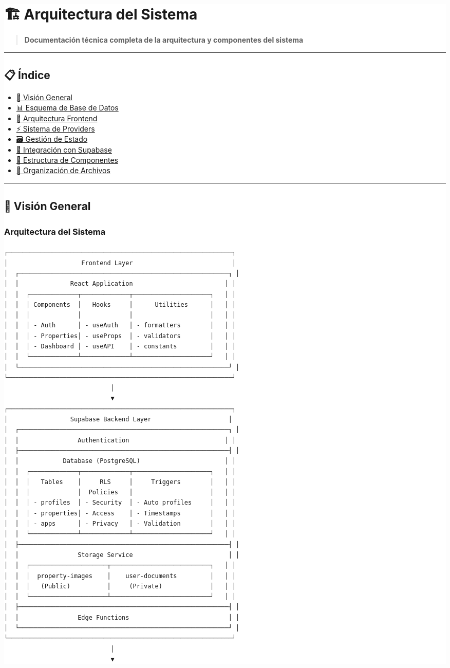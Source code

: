 # 🏗️ **Arquitectura del Sistema**

> **Documentación técnica completa de la arquitectura y componentes del sistema**

---

## 📋 **Índice**
- [🎯 Visión General](#-visión-general)
- [📊 Esquema de Base de Datos](#-esquema-de-base-de-datos)
- [🔧 Arquitectura Frontend](#-arquitectura-frontend)
- [⚡ Sistema de Providers](#-sistema-de-providers)
- [🗃️ Gestión de Estado](#️-gestión-de-estado)
- [📡 Integración con Supabase](#-integración-con-supabase)
- [🎨 Estructura de Componentes](#-estructura-de-componentes)
- [📂 Organización de Archivos](#-organización-de-archivos)

---

## 🎯 **Visión General**

### **Arquitectura del Sistema**
```
┌─────────────────────────────────────────────────────────────┐
│                    Frontend Layer                           │
│  ┌─────────────────────────────────────────────────────────┐ │
│  │              React Application                         │ │
│  │  ┌─────────────┬─────────────┬─────────────────────┐   │ │
│  │  │ Components  │   Hooks     │      Utilities      │   │ │
│  │  │             │             │                     │   │ │
│  │  │ - Auth      │ - useAuth   │ - formatters        │   │ │
│  │  │ - Properties│ - useProps  │ - validators        │   │ │
│  │  │ - Dashboard │ - useAPI    │ - constants         │   │ │
│  │  └─────────────┴─────────────┴─────────────────────┘   │ │
│  └─────────────────────────────────────────────────────────┘ │
└─────────────────────────────────────────────────────────────┘
                             │
                             ▼
┌─────────────────────────────────────────────────────────────┐
│                 Supabase Backend Layer                     │
│  ┌─────────────────────────────────────────────────────────┐ │
│  │                Authentication                          │ │
│  ├─────────────────────────────────────────────────────────┤ │
│  │            Database (PostgreSQL)                       │ │
│  │  ┌─────────────┬─────────────┬─────────────────────┐   │ │
│  │  │   Tables    │     RLS     │     Triggers        │   │ │
│  │  │             │  Policies   │                     │   │ │
│  │  │ - profiles  │ - Security  │ - Auto profiles     │   │ │
│  │  │ - properties│ - Access    │ - Timestamps        │   │ │
│  │  │ - apps      │ - Privacy   │ - Validation        │   │ │
│  │  └─────────────┴─────────────┴─────────────────────┘   │ │
│  ├─────────────────────────────────────────────────────────┤ │
│  │                Storage Service                          │ │
│  │  ┌─────────────────────┬───────────────────────────┐   │ │
│  │  │  property-images    │    user-documents         │   │ │
│  │  │   (Public)          │     (Private)             │   │ │
│  │  └─────────────────────┴───────────────────────────┘   │ │
│  ├─────────────────────────────────────────────────────────┤ │
│  │                Edge Functions                           │ │
│  └─────────────────────────────────────────────────────────┘ │
└─────────────────────────────────────────────────────────────┘
                             │
                             ▼
```